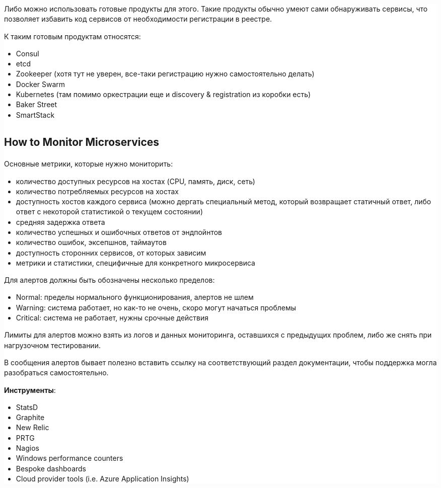 Либо можно использовать готовые продукты для этого. Такие продукты обычно умеют сами обнаруживать сервисы, что позволяет избавить код сервисов от необходимости регистрации в реестре.

К таким готовым продуктам относятся:

- Consul
- etcd
- Zookeeper (хотя тут не уверен, все-таки регистрацию нужно самостоятельно делать)
- Docker Swarm
- Kubernetes (там помимо оркестрации еще и discovery & registration из коробки есть)
- Baker Street
- SmartStack

## How to Monitor Microservices

Основные метрики, которые нужно мониторить:

- количество доступных ресурсов на хостах (CPU, память, диск, сеть)
- количество потребляемых ресурсов на хостах
- доступность хостов каждого сервиса (можно дергать специальный метод, который возвращает статичный ответ, либо ответ с некоторой статистикой о текущем состоянии)
- средняя задержка ответа
- количество успешных и ошибочных ответов от эндпойнтов
- количество ошибок, эксепшнов, таймаутов
- доступность сторонних сервисов, от которых зависим
- метрики и статистики, специфичные для конкретного микросервиса

Для алертов должны быть обозначены несколько пределов:

- Normal: пределы нормального функционирования, алертов не шлем
- Warning: система работает, но как-то не очень, скоро могут начаться проблемы
- Critical: система не работает, нужны срочные действия

Лимиты для алертов можно взять из логов и данных мониторинга, оставшихся с предыдущих проблем, либо же снять при нагрузочном тестировании.

В сообщения алертов бывает полезно вставить ссылку на соответствующий раздел документации, чтобы поддержка могла разобраться самостоятельно.

**Инструменты**:

- StatsD
- Graphite
- New Relic
- PRTG
- Nagios
- Windows performance counters
- Bespoke dashboards
- Cloud provider tools (i.e. Azure Application Insights)